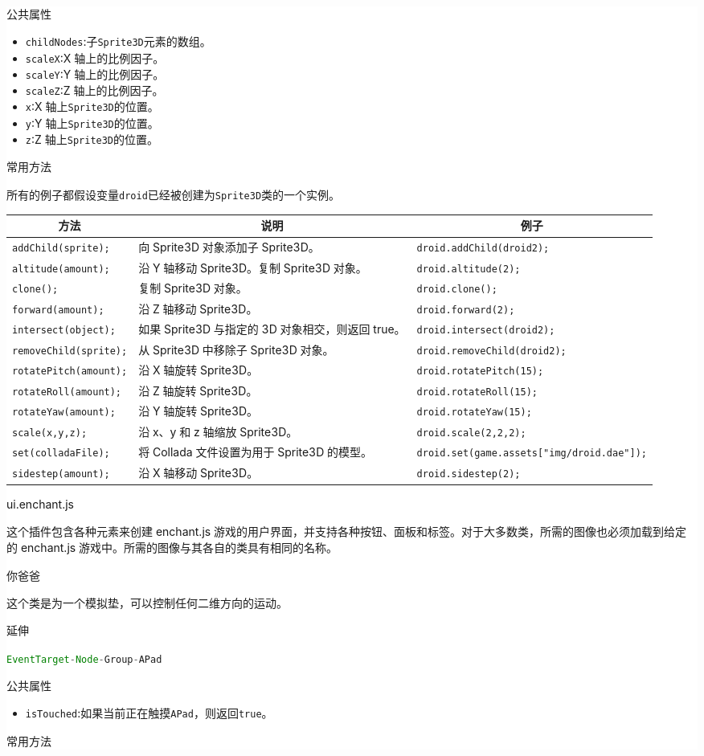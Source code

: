 公共属性

*   `childNodes`:子`Sprite3D`元素的数组。
*   `scaleX`:X 轴上的比例因子。
*   `scaleY`:Y 轴上的比例因子。
*   `scaleZ`:Z 轴上的比例因子。
*   `x`:X 轴上`Sprite3D`的位置。
*   `y`:Y 轴上`Sprite3D`的位置。
*   `z`:Z 轴上`Sprite3D`的位置。

常用方法

所有的例子都假设变量`droid`已经被创建为`Sprite3D`类的一个实例。

| 方法 | 说明 | 例子 |
| --- | --- | --- |
| `addChild(sprite);` | 向 Sprite3D 对象添加子 Sprite3D。 | `droid.addChild(droid2);` |
| `altitude(amount);` | 沿 Y 轴移动 Sprite3D。复制 Sprite3D 对象。 | `droid.altitude(2);` |
| `clone();` | 复制 Sprite3D 对象。 | `droid.clone();` |
| `forward(amount);` | 沿 Z 轴移动 Sprite3D。 | `droid.forward(2);` |
| `intersect(object);` | 如果 Sprite3D 与指定的 3D 对象相交，则返回 true。 | `droid.intersect(droid2);` |
| `removeChild(sprite);` | 从 Sprite3D 中移除子 Sprite3D 对象。 | `droid.removeChild(droid2);` |
| `rotatePitch(amount);` | 沿 X 轴旋转 Sprite3D。 | `droid.rotatePitch(15);` |
| `rotateRoll(amount);` | 沿 Z 轴旋转 Sprite3D。 | `droid.rotateRoll(15);` |
| `rotateYaw(amount);` | 沿 Y 轴旋转 Sprite3D。 | `droid.rotateYaw(15);` |
| `scale(x,y,z);` | 沿 x、y 和 z 轴缩放 Sprite3D。 | `droid.scale(2,2,2);` |
| `set(colladaFile);` | 将 Collada 文件设置为用于 Sprite3D 的模型。 | `droid.set(game.assets["img/droid.dae"]);` |
| `sidestep(amount);` | 沿 X 轴移动 Sprite3D。 | `droid.sidestep(2);` |

ui.enchant.js

这个插件包含各种元素来创建 enchant.js 游戏的用户界面，并支持各种按钮、面板和标签。对于大多数类，所需的图像也必须加载到给定的 enchant.js 游戏中。所需的图像与其各自的类具有相同的名称。

你爸爸

这个类是为一个模拟垫，可以控制任何二维方向的运动。

延伸

```js
EventTarget-Node-Group-APad
```

公共属性

*   `isTouched`:如果当前正在触摸`APad`，则返回`true`。

常用方法
